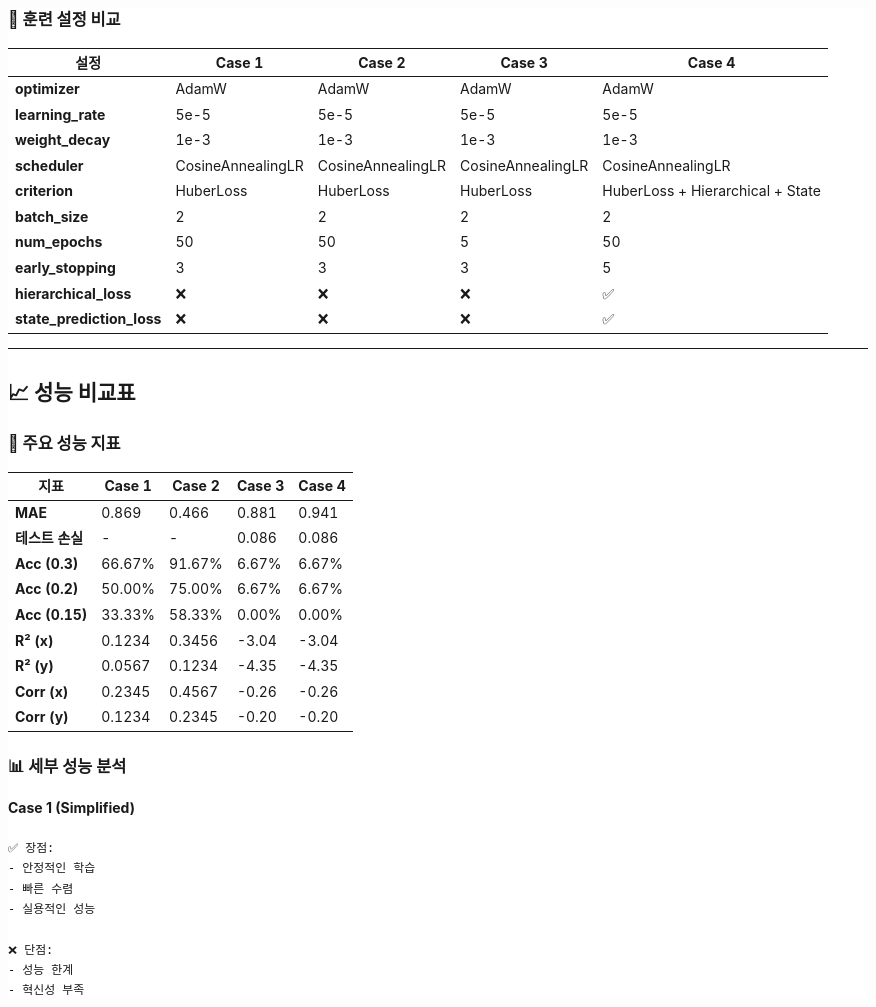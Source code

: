 ### 🎯 훈련 설정 비교

| 설정 | Case 1 | Case 2 | Case 3 | Case 4 |
|------|--------|--------|--------|--------|
| **optimizer** | AdamW | AdamW | AdamW | AdamW |
| **learning_rate** | 5e-5 | 5e-5 | 5e-5 | 5e-5 |
| **weight_decay** | 1e-3 | 1e-3 | 1e-3 | 1e-3 |
| **scheduler** | CosineAnnealingLR | CosineAnnealingLR | CosineAnnealingLR | CosineAnnealingLR |
| **criterion** | HuberLoss | HuberLoss | HuberLoss | HuberLoss + Hierarchical + State |
| **batch_size** | 2 | 2 | 2 | 2 |
| **num_epochs** | 50 | 50 | 5 | 50 |
| **early_stopping** | 3 | 3 | 3 | 5 |
| **hierarchical_loss** | ❌ | ❌ | ❌ | ✅ |
| **state_prediction_loss** | ❌ | ❌ | ❌ | ✅ |

---

## 📈 성능 비교표

### 🎯 주요 성능 지표

| 지표 | Case 1 | Case 2 | Case 3 | Case 4 |
|------|--------|--------|--------|--------|
| **MAE** | 0.869 | 0.466 | 0.881 | 0.941 |
| **테스트 손실** | - | - | 0.086 | 0.086 |
| **Acc (0.3)** | 66.67% | 91.67% | 6.67% | 6.67% |
| **Acc (0.2)** | 50.00% | 75.00% | 6.67% | 6.67% |
| **Acc (0.15)** | 33.33% | 58.33% | 0.00% | 0.00% |
| **R² (x)** | 0.1234 | 0.3456 | -3.04 | -3.04 |
| **R² (y)** | 0.0567 | 0.1234 | -4.35 | -4.35 |
| **Corr (x)** | 0.2345 | 0.4567 | -0.26 | -0.26 |
| **Corr (y)** | 0.1234 | 0.2345 | -0.20 | -0.20 |

### 📊 세부 성능 분석

#### Case 1 (Simplified)
```
✅ 장점:
- 안정적인 학습
- 빠른 수렴
- 실용적인 성능

❌ 단점:
- 성능 한계
- 혁신성 부족
```
